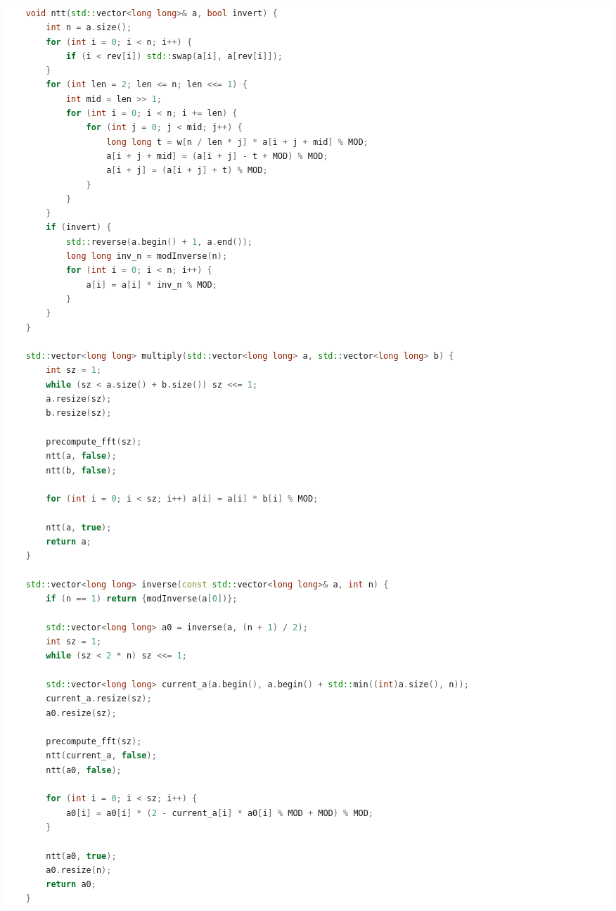 ```cpp
    void ntt(std::vector<long long>& a, bool invert) {
        int n = a.size();
        for (int i = 0; i < n; i++) {
            if (i < rev[i]) std::swap(a[i], a[rev[i]]);
        }
        for (int len = 2; len <= n; len <<= 1) {
            int mid = len >> 1;
            for (int i = 0; i < n; i += len) {
                for (int j = 0; j < mid; j++) {
                    long long t = w[n / len * j] * a[i + j + mid] % MOD;
                    a[i + j + mid] = (a[i + j] - t + MOD) % MOD;
                    a[i + j] = (a[i + j] + t) % MOD;
                }
            }
        }
        if (invert) {
            std::reverse(a.begin() + 1, a.end());
            long long inv_n = modInverse(n);
            for (int i = 0; i < n; i++) {
                a[i] = a[i] * inv_n % MOD;
            }
        }
    }

    std::vector<long long> multiply(std::vector<long long> a, std::vector<long long> b) {
        int sz = 1;
        while (sz < a.size() + b.size()) sz <<= 1;
        a.resize(sz);
        b.resize(sz);

        precompute_fft(sz);
        ntt(a, false);
        ntt(b, false);

        for (int i = 0; i < sz; i++) a[i] = a[i] * b[i] % MOD;

        ntt(a, true);
        return a;
    }

    std::vector<long long> inverse(const std::vector<long long>& a, int n) {
        if (n == 1) return {modInverse(a[0])};
        
        std::vector<long long> a0 = inverse(a, (n + 1) / 2);
        int sz = 1;
        while (sz < 2 * n) sz <<= 1;
        
        std::vector<long long> current_a(a.begin(), a.begin() + std::min((int)a.size(), n));
        current_a.resize(sz);
        a0.resize(sz);

        precompute_fft(sz);
        ntt(current_a, false);
        ntt(a0, false);

        for (int i = 0; i < sz; i++) {
            a0[i] = a0[i] * (2 - current_a[i] * a0[i] % MOD + MOD) % MOD;
        }

        ntt(a0, true);
        a0.resize(n);
        return a0;
    }
```